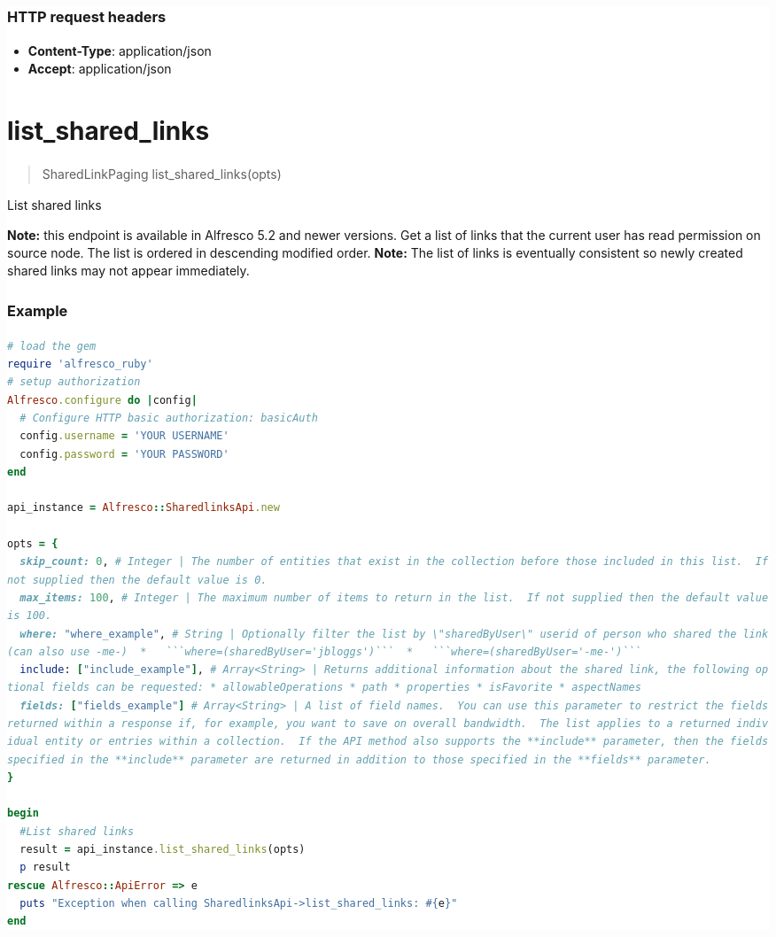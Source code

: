 ### HTTP request headers

 - **Content-Type**: application/json
 - **Accept**: application/json



# **list_shared_links**
> SharedLinkPaging list_shared_links(opts)

List shared links

**Note:** this endpoint is available in Alfresco 5.2 and newer versions.  Get a list of links that the current user has read permission on source node.  The list is ordered in descending modified order.  **Note:** The list of links is eventually consistent so newly created shared links may not appear immediately. 

### Example
```ruby
# load the gem
require 'alfresco_ruby'
# setup authorization
Alfresco.configure do |config|
  # Configure HTTP basic authorization: basicAuth
  config.username = 'YOUR USERNAME'
  config.password = 'YOUR PASSWORD'
end

api_instance = Alfresco::SharedlinksApi.new

opts = { 
  skip_count: 0, # Integer | The number of entities that exist in the collection before those included in this list.  If not supplied then the default value is 0. 
  max_items: 100, # Integer | The maximum number of items to return in the list.  If not supplied then the default value is 100. 
  where: "where_example", # String | Optionally filter the list by \"sharedByUser\" userid of person who shared the link (can also use -me-)  *   ```where=(sharedByUser='jbloggs')```  *   ```where=(sharedByUser='-me-')``` 
  include: ["include_example"], # Array<String> | Returns additional information about the shared link, the following optional fields can be requested: * allowableOperations * path * properties * isFavorite * aspectNames 
  fields: ["fields_example"] # Array<String> | A list of field names.  You can use this parameter to restrict the fields returned within a response if, for example, you want to save on overall bandwidth.  The list applies to a returned individual entity or entries within a collection.  If the API method also supports the **include** parameter, then the fields specified in the **include** parameter are returned in addition to those specified in the **fields** parameter. 
}

begin
  #List shared links
  result = api_instance.list_shared_links(opts)
  p result
rescue Alfresco::ApiError => e
  puts "Exception when calling SharedlinksApi->list_shared_links: #{e}"
end
```
